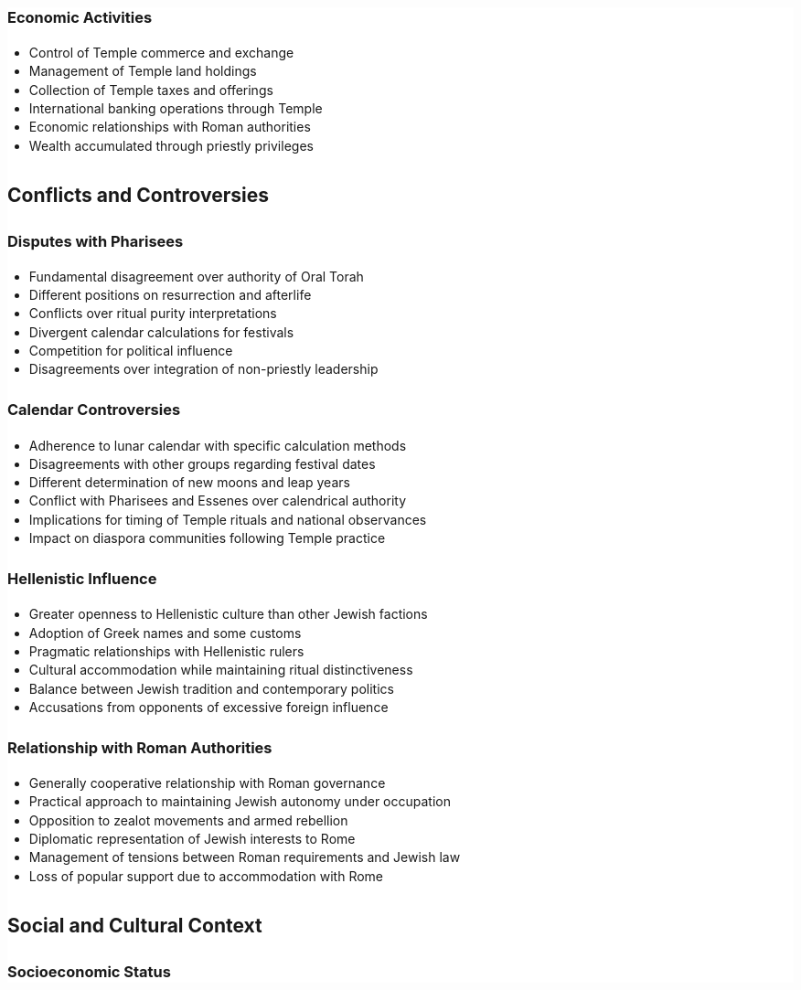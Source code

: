 ### Economic Activities

- Control of Temple commerce and exchange
- Management of Temple land holdings
- Collection of Temple taxes and offerings
- International banking operations through Temple
- Economic relationships with Roman authorities
- Wealth accumulated through priestly privileges

## Conflicts and Controversies

### Disputes with Pharisees

- Fundamental disagreement over authority of Oral Torah
- Different positions on resurrection and afterlife
- Conflicts over ritual purity interpretations
- Divergent calendar calculations for festivals
- Competition for political influence
- Disagreements over integration of non-priestly leadership

### Calendar Controversies

- Adherence to lunar calendar with specific calculation methods
- Disagreements with other groups regarding festival dates
- Different determination of new moons and leap years
- Conflict with Pharisees and Essenes over calendrical authority
- Implications for timing of Temple rituals and national observances
- Impact on diaspora communities following Temple practice

### Hellenistic Influence

- Greater openness to Hellenistic culture than other Jewish factions
- Adoption of Greek names and some customs
- Pragmatic relationships with Hellenistic rulers
- Cultural accommodation while maintaining ritual distinctiveness
- Balance between Jewish tradition and contemporary politics
- Accusations from opponents of excessive foreign influence

### Relationship with Roman Authorities

- Generally cooperative relationship with Roman governance
- Practical approach to maintaining Jewish autonomy under occupation
- Opposition to zealot movements and armed rebellion
- Diplomatic representation of Jewish interests to Rome
- Management of tensions between Roman requirements and Jewish law
- Loss of popular support due to accommodation with Rome

## Social and Cultural Context

### Socioeconomic Status
